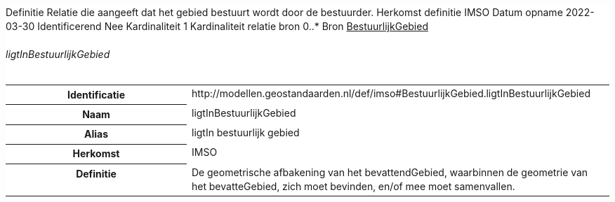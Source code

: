 </tr>
<tr>
<th>Definitie</th>
<td>Relatie die aangeeft dat het gebied bestuurt wordt door de bestuurder.</td>
</tr>
<tr>
<th>Herkomst definitie</th>
<td>IMSO</td>
</tr>
<tr>
<th>Datum opname</th>
<td>2022-03-30</td>
</tr>
<tr>
<th>Identificerend</th>
<td>Nee</td>
</tr>
<tr>
<th>Kardinaliteit</th>
<td>1</td>
</tr>
<tr>
<th>Kardinaliteit relatie bron</th>
<td>0..*</td>
</tr>
<tr>
<th>Bron</th>
<td>
<a class="link" href="#informatiemodel_imso_cm_domein_bestuurlijk_gebied_objecttype_bestuurlijk_gebied">BestuurlijkGebied</a>
</td>
</tr>
<tbody>
</tbody>
</table>
</section>
<section class="notoc" id="informatiemodel_imso_cm_domein_bestuurlijk_gebied_objecttype_bestuurlijk_gebied_relatiesoort_ligt_in_bestuurlijk_gebied">
<h6>ligtInBestuurlijkGebied</h6>
<table style="width: 100%">
<colgroup style="width: 30%"></colgroup>
<colgroup style="width: 70%"></colgroup>
<tr>
<th>Identificatie</th>
<td>http://modellen.geostandaarden.nl/def/imso#BestuurlijkGebied.ligtInBestuurlijkGebied</td>
</tr>
<tr>
<th>Naam</th>
<td>ligtInBestuurlijkGebied</td>
</tr>
<tr>
<th>Alias</th>
<td>ligtIn bestuurlijk gebied</td>
</tr>
<tr>
<th>Herkomst</th>
<td>IMSO</td>
</tr>
<tr>
<th>Definitie</th>
<td>De geometrische afbakening van het bevattendGebied, waarbinnen de geometrie van het bevatteGebied, zich moet bevinden, en/of mee moet samenvallen.</td>
</tr>
<tr>